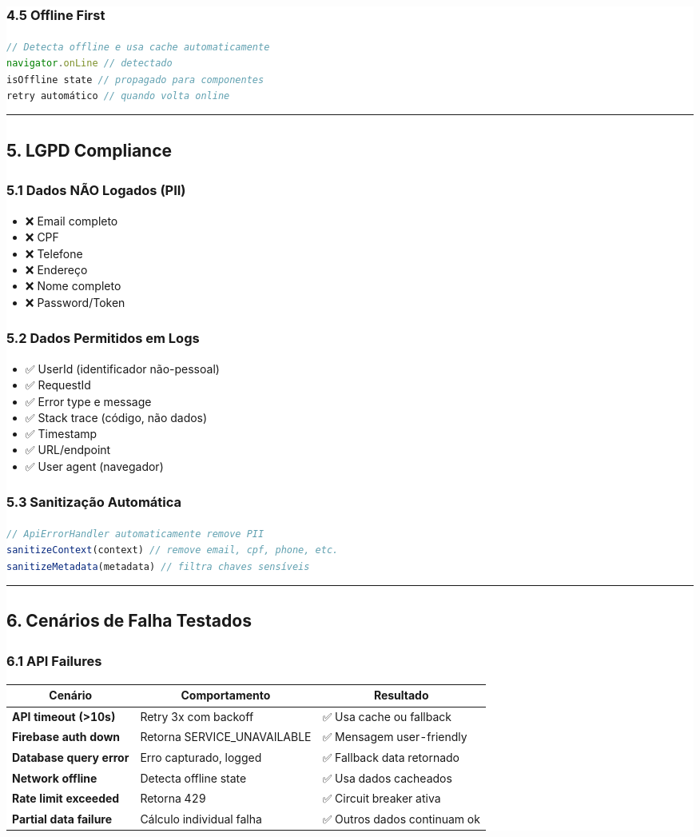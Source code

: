 ### 4.5 Offline First
```typescript
// Detecta offline e usa cache automaticamente
navigator.onLine // detectado
isOffline state // propagado para componentes
retry automático // quando volta online
```

---

## 5. LGPD Compliance

### 5.1 Dados NÃO Logados (PII)
- ❌ Email completo
- ❌ CPF
- ❌ Telefone
- ❌ Endereço
- ❌ Nome completo
- ❌ Password/Token

### 5.2 Dados Permitidos em Logs
- ✅ UserId (identificador não-pessoal)
- ✅ RequestId
- ✅ Error type e message
- ✅ Stack trace (código, não dados)
- ✅ Timestamp
- ✅ URL/endpoint
- ✅ User agent (navegador)

### 5.3 Sanitização Automática
```typescript
// ApiErrorHandler automaticamente remove PII
sanitizeContext(context) // remove email, cpf, phone, etc.
sanitizeMetadata(metadata) // filtra chaves sensíveis
```

---

## 6. Cenários de Falha Testados

### 6.1 API Failures

| Cenário | Comportamento | Resultado |
|---------|---------------|-----------|
| **API timeout (>10s)** | Retry 3x com backoff | ✅ Usa cache ou fallback |
| **Firebase auth down** | Retorna SERVICE_UNAVAILABLE | ✅ Mensagem user-friendly |
| **Database query error** | Erro capturado, logged | ✅ Fallback data retornado |
| **Network offline** | Detecta offline state | ✅ Usa dados cacheados |
| **Rate limit exceeded** | Retorna 429 | ✅ Circuit breaker ativa |
| **Partial data failure** | Cálculo individual falha | ✅ Outros dados continuam ok |
